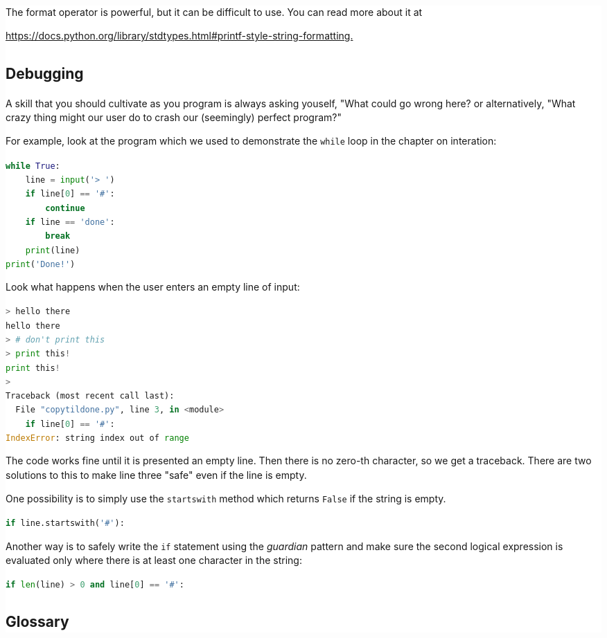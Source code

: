 The format operator is powerful, but it can be difficult to use. You can read more about it at

<https://docs.python.org/library/stdtypes.html#printf-style-string-formatting.>

## Debugging

A skill that you should cultivate as you program is always asking youself, "What could go wrong here? or alternatively, "What crazy thing might our user do to crash our (seemingly) perfect program?"

For example, look at the program which we used to demonstrate the `while` loop in the chapter on interation:

```py
while True:
    line = input('> ')
    if line[0] == '#':
        continue
    if line == 'done':
        break
    print(line)
print('Done!')
```

Look what happens when the user enters an empty line of input:

```py
> hello there
hello there
> # don't print this
> print this!
print this!
>
Traceback (most recent call last):
  File "copytildone.py", line 3, in <module>
    if line[0] == '#':
IndexError: string index out of range
```

The code works fine until it is presented an empty line. Then there is no zero-th character, so we get a traceback. There are two solutions to this to make line three "safe" even if the line is empty.

One possibility is to simply use the `startswith` method which returns `False` if the string is empty.

```py
if line.startswith('#'):
```

Another way is to safely write the `if` statement using the *guardian* pattern and make sure the second logical expression is evaluated only where there is at least one character in the string:

```py
if len(line) > 0 and line[0] == '#':
```

## Glossary
